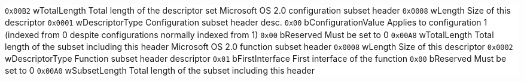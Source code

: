   </tr>
  <tr>
   <td><code>0x00B2</code></td>
   <td>wTotalLength</td>
   <td>Total length of the descriptor set</td>
  </tr>
  <tr class="alt">
   <td colspan="3">Microsoft OS 2.0 configuration subset header</td>
  </tr>
  <tr>
   <td><code>0x0008</code></td>
   <td>wLength</td>
   <td>Size of this descriptor</td>
  </tr>
  <tr>
   <td><code>0x0001</code></td>
   <td>wDescriptorType</td>
   <td>Configuration subset header desc.</td>
  </tr>
  <tr>
   <td><code>0x00</code></td>
   <td>bConfigurationValue</td>
   <td>
    Applies to configuration 1 (indexed from 0 despite configurations
    normally indexed from 1)
   </td>
  </tr>
  <tr>
   <td><code>0x00</code></td>
   <td>bReserved</td>
   <td>Must be set to 0</td>
  </tr>
  <tr>
   <td><code>0x00A8</code></td>
   <td>wTotalLength</td>
   <td>Total length of the subset including this header</td>
  </tr>
  <tr class="alt">
   <td colspan="3">Microsoft OS 2.0 function subset header</td>
  </tr>
  <tr>
   <td><code>0x0008</code></td>
   <td>wLength</td>
   <td>Size of this descriptor</td>
  </tr>
  <tr>
   <td><code>0x0002</code></td>
   <td>wDescriptorType</td>
   <td>Function subset header descriptor</td>
  </tr>
  <tr>
   <td><code>0x01</code></td>
   <td>bFirstInterface</td>
   <td>First interface of the function</td>
  </tr>
  <tr>
   <td><code>0x00</code></td>
   <td>bReserved</td>
   <td>Must be set to 0</td>
  </tr>
  <tr>
   <td><code>0x00A0</code></td>
   <td>wSubsetLength</td>
   <td>Total length of the subset including this header</td>